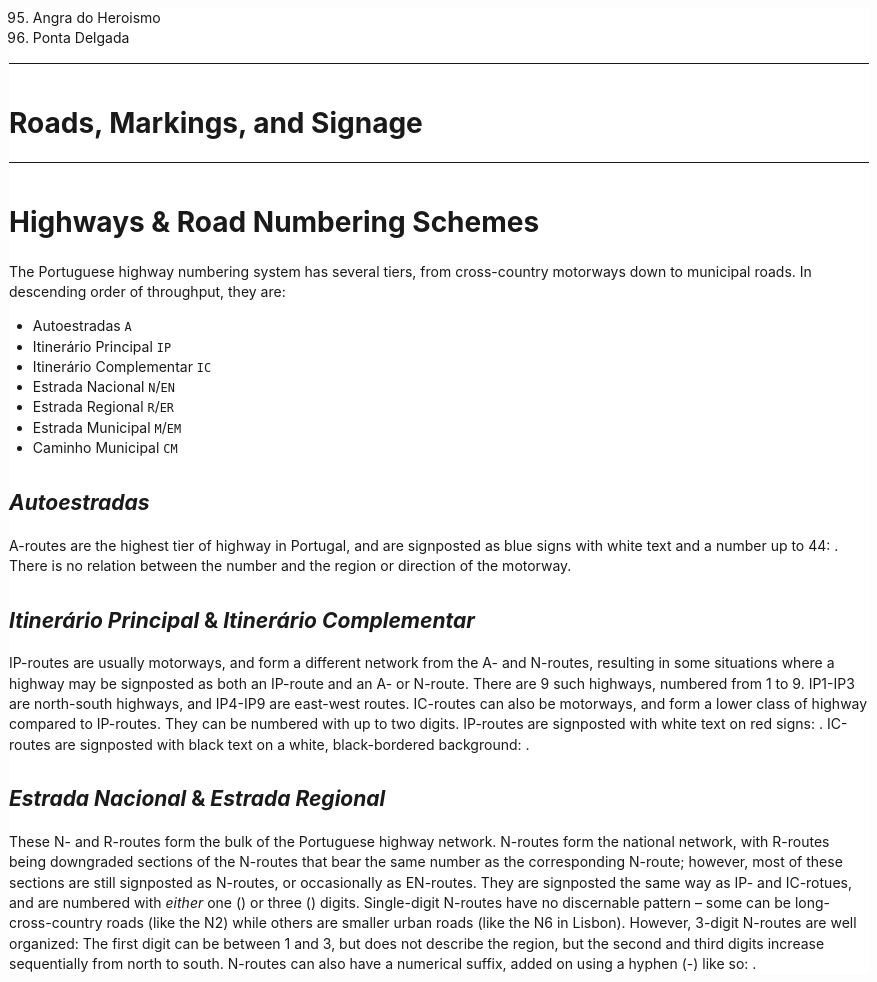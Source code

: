 95. Angra do Heroismo
96. Ponta Delgada

</div>
</div>

---

# Roads, Markings, and Signage

---

# Highways & Road Numbering Schemes

The Portuguese highway numbering system has several tiers, from cross-country motorways down to municipal roads. In descending order of throughput, they are:

- Autoestradas `A`
- Itinerário Principal `IP`
- Itinerário Complementar `IC`
- Estrada Nacional `N`/`EN`
- Estrada Regional `R`/`ER`
- Estrada Municipal `M`/`EM`
- Caminho Municipal `CM`

## _Autoestradas_

A-routes are the highest tier of highway in Portugal, and are signposted as blue signs with white text and a number up to 44: <RoadNumber num="A123" bgColor="dodgerblue" />. There is no relation between the number and the region or direction of the motorway.

## _Itinerário Principal_ & _Itinerário Complementar_

IP-routes are usually motorways, and form a different network from the A- and N-routes, resulting in some situations where a highway may be signposted as both an IP-route and an A- or N-route. There are 9 such highways, numbered from 1 to 9. IP1-IP3 are north-south highways, and IP4-IP9 are east-west routes. IC-routes can also be motorways, and form a lower class of highway compared to IP-routes. They can be numbered with up to two digits. IP-routes are signposted with white text on red signs: <RoadNumber num="IP1" bgColor="red" />. IC-routes are signposted with black text on a white, black-bordered background: <RoadNumber num="IC12" borderColor="black" />.

## _Estrada Nacional_ & _Estrada Regional_

These N- and R-routes form the bulk of the Portuguese highway network. N-routes form the national network, with R-routes being downgraded sections of the N-routes that bear the same number as the corresponding N-route; however, most of these sections are still signposted as N-routes, or occasionally as EN-routes. They are signposted the same way as IP- and IC-rotues, and are numbered with _either_ one (<RoadNumber num="N1" borderColor="black" />) or three (<RoadNumber num="N123" borderColor="black" />) digits. Single-digit N-routes have no discernable pattern – some can be long-cross-country roads (like the N2) while others are smaller urban roads (like the N6 in Lisbon). However, 3-digit N-routes are well organized: The first digit can be between 1 and 3, but does not describe the region, but the second and third digits increase sequentially from north to south. N-routes can also have a numerical suffix, added on using a hyphen (-) like so: <RoadNumber num="N123-4" borderColor="black" />.
